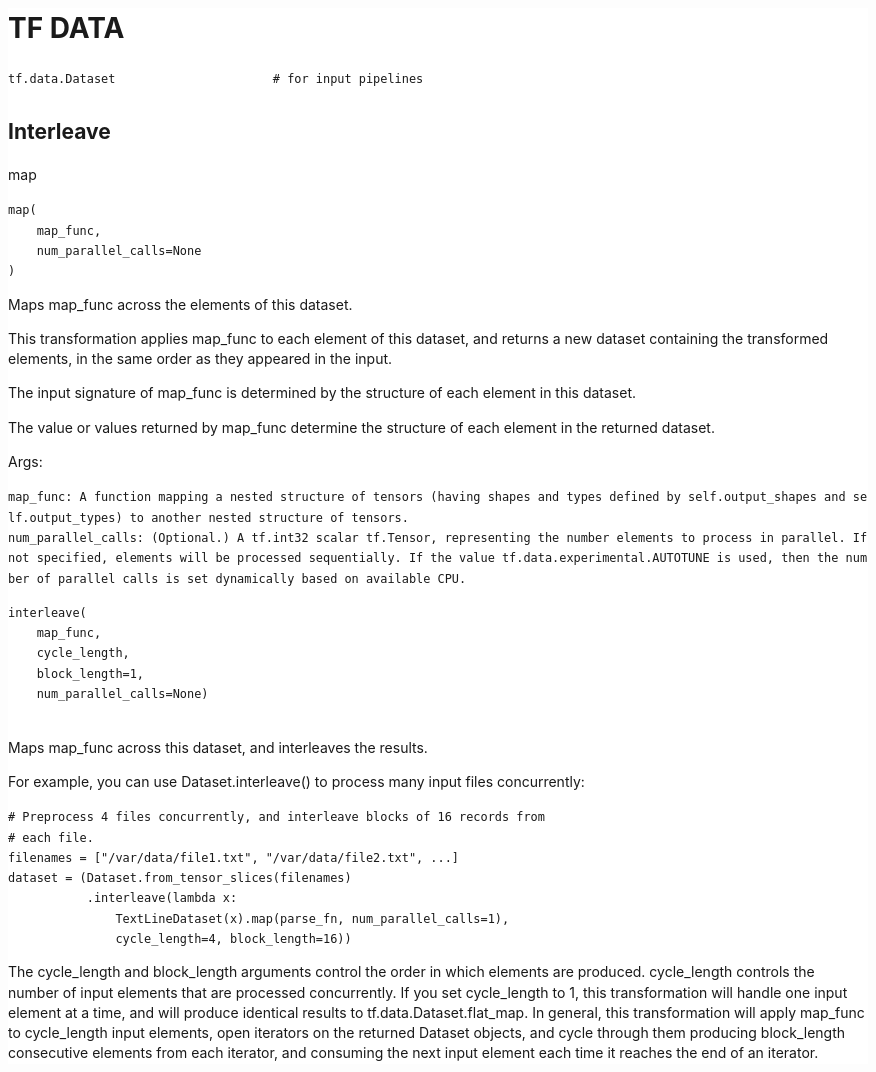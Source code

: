 # TF DATA
```
tf.data.Dataset                      # for input pipelines
```
## Interleave

map
```
map(
    map_func,
    num_parallel_calls=None
)
```

Maps map_func across the elements of this dataset.

This transformation applies map_func to each element of this dataset, and returns a new dataset containing the transformed elements, in the same order as they appeared in the input.

The input signature of map_func is determined by the structure of each element in this dataset. 

The value or values returned by map_func determine the structure of each element in the returned dataset.

Args:
```
map_func: A function mapping a nested structure of tensors (having shapes and types defined by self.output_shapes and self.output_types) to another nested structure of tensors.
num_parallel_calls: (Optional.) A tf.int32 scalar tf.Tensor, representing the number elements to process in parallel. If not specified, elements will be processed sequentially. If the value tf.data.experimental.AUTOTUNE is used, then the number of parallel calls is set dynamically based on available CPU.
```

```
interleave(
    map_func,
    cycle_length,
    block_length=1,
    num_parallel_calls=None)
    
```

Maps map_func across this dataset, and interleaves the results.

For example, you can use Dataset.interleave() to process many input files concurrently:
```
# Preprocess 4 files concurrently, and interleave blocks of 16 records from
# each file.
filenames = ["/var/data/file1.txt", "/var/data/file2.txt", ...]
dataset = (Dataset.from_tensor_slices(filenames)
           .interleave(lambda x:
               TextLineDataset(x).map(parse_fn, num_parallel_calls=1),
               cycle_length=4, block_length=16))
```
The cycle_length and block_length arguments control the order in which elements are produced. cycle_length controls the number of input elements that are processed concurrently. If you set cycle_length to 1, this transformation will handle one input element at a time, and will produce identical results to tf.data.Dataset.flat_map. In general, this transformation will apply map_func to cycle_length input elements, open iterators on the returned Dataset objects, and cycle through them producing block_length consecutive elements from each iterator, and consuming the next input element each time it reaches the end of an iterator.
